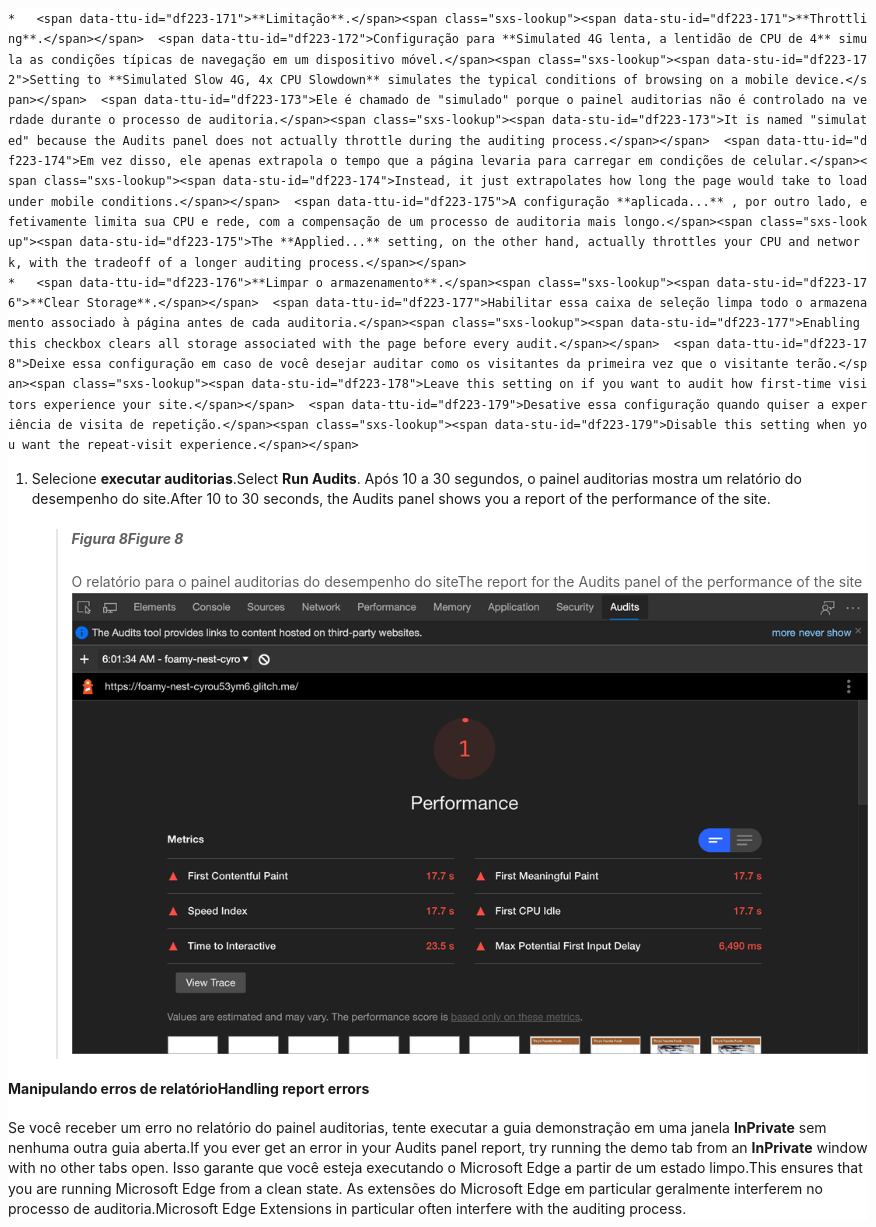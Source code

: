     *   <span data-ttu-id="df223-171">**Limitação**.</span><span class="sxs-lookup"><span data-stu-id="df223-171">**Throttling**.</span></span>  <span data-ttu-id="df223-172">Configuração para **Simulated 4G lenta, a lentidão de CPU de 4** simula as condições típicas de navegação em um dispositivo móvel.</span><span class="sxs-lookup"><span data-stu-id="df223-172">Setting to **Simulated Slow 4G, 4x CPU Slowdown** simulates the typical conditions of browsing on a mobile device.</span></span>  <span data-ttu-id="df223-173">Ele é chamado de "simulado" porque o painel auditorias não é controlado na verdade durante o processo de auditoria.</span><span class="sxs-lookup"><span data-stu-id="df223-173">It is named "simulated" because the Audits panel does not actually throttle during the auditing process.</span></span>  <span data-ttu-id="df223-174">Em vez disso, ele apenas extrapola o tempo que a página levaria para carregar em condições de celular.</span><span class="sxs-lookup"><span data-stu-id="df223-174">Instead, it just extrapolates how long the page would take to load under mobile conditions.</span></span>  <span data-ttu-id="df223-175">A configuração **aplicada...** , por outro lado, efetivamente limita sua CPU e rede, com a compensação de um processo de auditoria mais longo.</span><span class="sxs-lookup"><span data-stu-id="df223-175">The **Applied...** setting, on the other hand, actually throttles your CPU and network, with the tradeoff of a longer auditing process.</span></span>  
    *   <span data-ttu-id="df223-176">**Limpar o armazenamento**.</span><span class="sxs-lookup"><span data-stu-id="df223-176">**Clear Storage**.</span></span>  <span data-ttu-id="df223-177">Habilitar essa caixa de seleção limpa todo o armazenamento associado à página antes de cada auditoria.</span><span class="sxs-lookup"><span data-stu-id="df223-177">Enabling this checkbox clears all storage associated with the page before every audit.</span></span>  <span data-ttu-id="df223-178">Deixe essa configuração em caso de você desejar auditar como os visitantes da primeira vez que o visitante terão.</span><span class="sxs-lookup"><span data-stu-id="df223-178">Leave this setting on if you want to audit how first-time visitors experience your site.</span></span>  <span data-ttu-id="df223-179">Desative essa configuração quando quiser a experiência de visita de repetição.</span><span class="sxs-lookup"><span data-stu-id="df223-179">Disable this setting when you want the repeat-visit experience.</span></span>  

1.  <span data-ttu-id="df223-180">Selecione **executar auditorias**.</span><span class="sxs-lookup"><span data-stu-id="df223-180">Select **Run Audits**.</span></span>  <span data-ttu-id="df223-181">Após 10 a 30 segundos, o painel auditorias mostra um relatório do desempenho do site.</span><span class="sxs-lookup"><span data-stu-id="df223-181">After 10 to 30 seconds, the Audits panel shows you a report of the performance of the site.</span></span>  
    
    > ##### <span data-ttu-id="df223-182">Figura 8</span><span class="sxs-lookup"><span data-stu-id="df223-182">Figure 8</span></span>  
    > <span data-ttu-id="df223-183">O relatório para o painel auditorias do desempenho do site</span><span class="sxs-lookup"><span data-stu-id="df223-183">The report for the Audits panel of the performance of the site</span></span>  
    > ![O relatório para o painel auditorias do desempenho do site][ImageReport]  

#### <span data-ttu-id="df223-185">Manipulando erros de relatório</span><span class="sxs-lookup"><span data-stu-id="df223-185">Handling report errors</span></span>   

<span data-ttu-id="df223-186">Se você receber um erro no relatório do painel auditorias, tente executar a guia demonstração em uma janela **InPrivate** sem nenhuma outra guia aberta.</span><span class="sxs-lookup"><span data-stu-id="df223-186">If you ever get an error in your Audits panel report, try running the demo tab from an **InPrivate** window with no other tabs open.</span></span>  <span data-ttu-id="df223-187">Isso garante que você esteja executando o Microsoft Edge a partir de um estado limpo.</span><span class="sxs-lookup"><span data-stu-id="df223-187">This ensures that you are running Microsoft Edge from a clean state.</span></span>  <span data-ttu-id="df223-188">As extensões do Microsoft Edge em particular geralmente interferem no processo de auditoria.</span><span class="sxs-lookup"><span data-stu-id="df223-188">Microsoft Edge Extensions in particular often interfere with the auditing process.</span></span>  


[ImageAddPatternIcon]: /microsoft-edge/devtools-guide-chromium/media/add-pattern-icon.msft.png  
[ImageCaptureIcon]: /microsoft-edge/devtools-guide-chromium/media/capture-icon.msft.png  
[ImageLargeResourceRowsButtonIcon]: /microsoft-edge/devtools-guide-chromium/media/large-resource-rows-button-icon.msft.png  
[ImageMorePanelsIcon]: /microsoft-edge/devtools-guide-chromium/media/more-panels-icon.msft.png  
[ImagePerformIcon]: /microsoft-edge/devtools-guide-chromium/media/perform-icon.msft.png  
[ImageRefreshIcon]: /microsoft-edge/devtools-guide-chromium/media/reload-icon.msft.png  
[ImageRemoveIcon]: /microsoft-edge/devtools-guide-chromium/media/remove-icon.msft.png  
[ImageTony]: /microsoft-edge/devtools-guide-chromium/media/speed-tony.msft.png "Figura 1: Tony o gato"  
[ImageEditor]: /microsoft-edge/devtools-guide-chromium/media/speed-glitch-tony-server-js.msft.png "Figura 2: a guia Editor"  
[ImageMenu]: /microsoft-edge/devtools-guide-chromium/media/speed-glitch-tony-server-js-remix-project.msft.png "Figura 3: o menu que aparece depois de clicar em Tony"  
[ImageDemo]: /microsoft-edge/devtools-guide-chromium/media/speed-glitch-tony-show-live.msft.png "Figura 4: a guia demonstração"  
[ImageDevtools]: /microsoft-edge/devtools-guide-chromium/media/speed-glitch-tony-show-live-console.msft.png "Figura 5: DevTools e a demonstração"  
[ImageUndocked]: /microsoft-edge/devtools-guide-chromium/media/speed-console.msft.png "Figura 6: DevTools desencaixada"  
[ImageAudits]: /microsoft-edge/devtools-guide-chromium/media/speed-audits-performance.msft.png "Figura 7: painel auditorias"  
[ImageReport]: /microsoft-edge/devtools-guide-chromium/media/speed-glitch-tony-remix-audits-performance-metrics-collapsed.msft.png "Figura 8: o relatório para o painel auditorias do desempenho do site"  